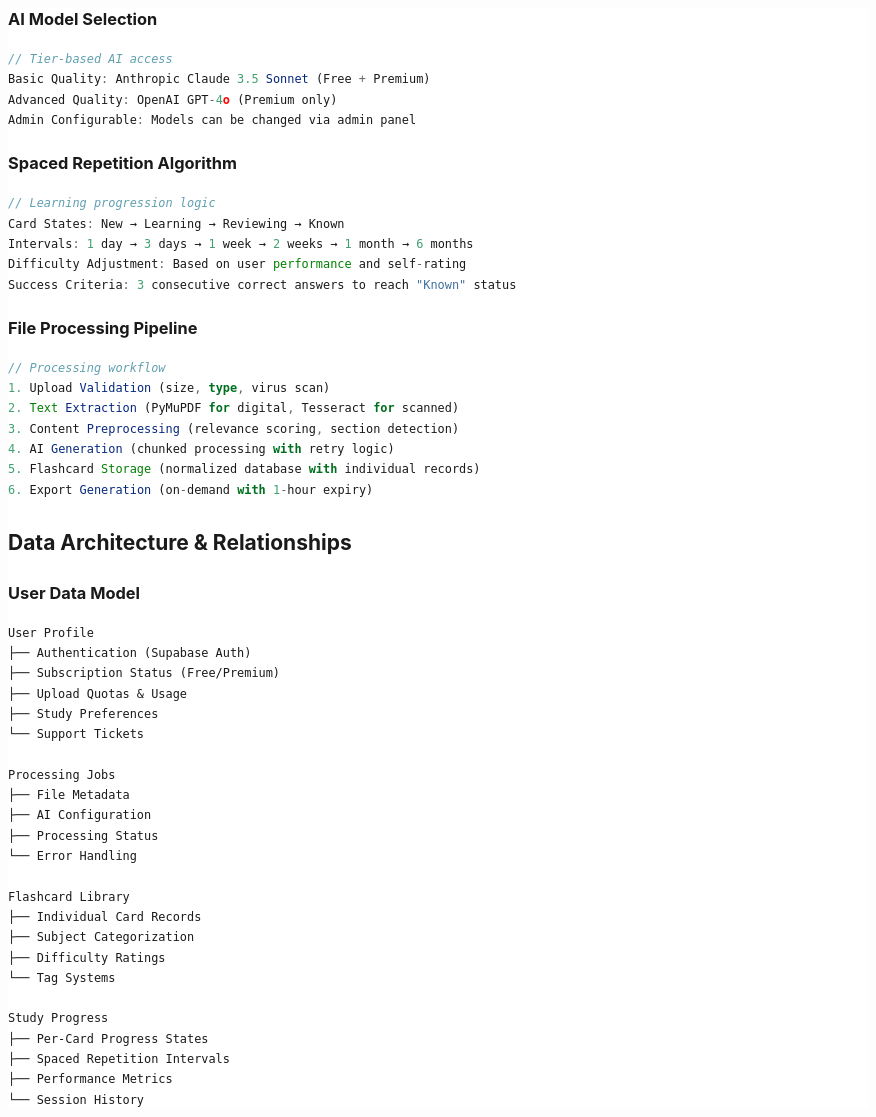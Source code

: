 ### AI Model Selection
```typescript
// Tier-based AI access
Basic Quality: Anthropic Claude 3.5 Sonnet (Free + Premium)
Advanced Quality: OpenAI GPT-4o (Premium only)
Admin Configurable: Models can be changed via admin panel
```

### Spaced Repetition Algorithm
```typescript
// Learning progression logic
Card States: New → Learning → Reviewing → Known
Intervals: 1 day → 3 days → 1 week → 2 weeks → 1 month → 6 months
Difficulty Adjustment: Based on user performance and self-rating
Success Criteria: 3 consecutive correct answers to reach "Known" status
```

### File Processing Pipeline
```typescript
// Processing workflow
1. Upload Validation (size, type, virus scan)
2. Text Extraction (PyMuPDF for digital, Tesseract for scanned)
3. Content Preprocessing (relevance scoring, section detection)
4. AI Generation (chunked processing with retry logic)
5. Flashcard Storage (normalized database with individual records)
6. Export Generation (on-demand with 1-hour expiry)
```

## Data Architecture & Relationships

### User Data Model
```
User Profile
├── Authentication (Supabase Auth)
├── Subscription Status (Free/Premium)
├── Upload Quotas & Usage
├── Study Preferences
└── Support Tickets

Processing Jobs
├── File Metadata
├── AI Configuration
├── Processing Status
└── Error Handling

Flashcard Library
├── Individual Card Records
├── Subject Categorization
├── Difficulty Ratings
└── Tag Systems

Study Progress
├── Per-Card Progress States
├── Spaced Repetition Intervals
├── Performance Metrics
└── Session History
```
